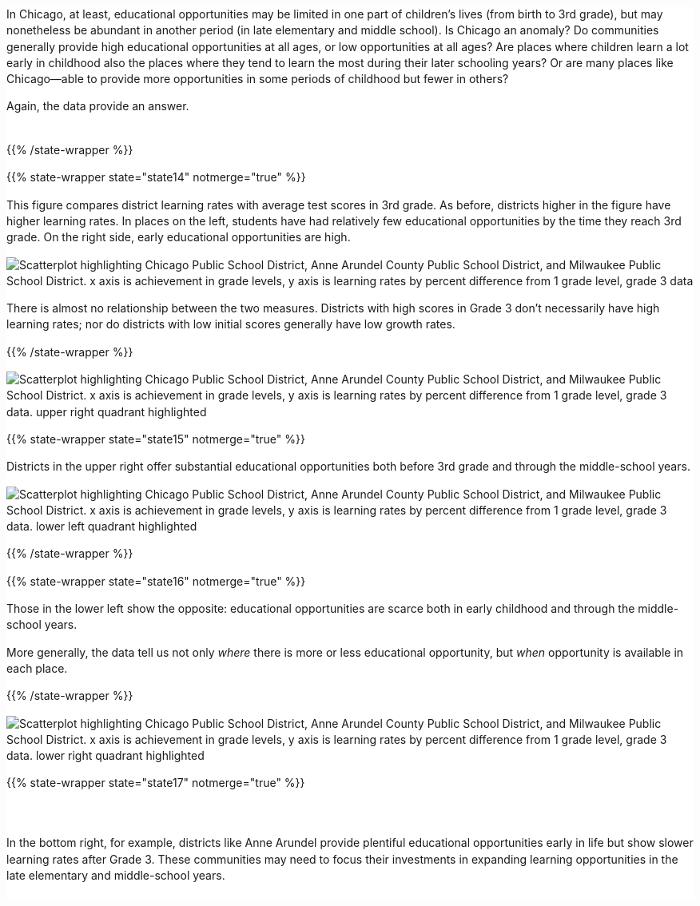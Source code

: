In Chicago, at least, educational opportunities may be limited in one part of children’s lives (from birth to 3rd grade), but may nonetheless be abundant in another period (in late elementary and middle school). Is Chicago an anomaly? Do communities generally provide high educational opportunities at all ages, or low opportunities at all ages? Are places where children learn a lot early in childhood also the places where they tend to learn the most during their later schooling years? Or are many places like Chicago—able to provide more opportunities in some periods of childhood but fewer in others?

Again, the data provide an answer.<br class="d-sm-none d-md-block"><br class="d-sm-none d-md-block">

{{% /state-wrapper %}}

{{% state-wrapper state="state14" notmerge="true" %}}

This figure compares district learning rates with average test scores in 3rd grade. As before, districts higher in the figure have higher learning rates. In places on the left, students have had relatively few educational opportunities by the time they reach 3rd grade. On the right side, early educational opportunities are high.


<img src="/images/articles/affluent-schools/state14.jpg" class="d-md-none" alt="Scatterplot highlighting Chicago Public School District, Anne Arundel County Public School District, and Milwaukee Public School District. x axis is achievement in grade levels, y axis is learning rates by percent difference from 1 grade level, grade 3 data" />

There is almost no relationship between the two measures. Districts with high scores in Grade 3 don’t necessarily have high learning rates; nor do districts with low initial scores generally have low growth rates.

{{% /state-wrapper %}}

<img src="/images/articles/affluent-schools/state15.jpg" class=" d-md-none" alt="Scatterplot highlighting Chicago Public School District, Anne Arundel County Public School District, and Milwaukee Public School District. x axis is achievement in grade levels, y axis is learning rates by percent difference from 1 grade level, grade 3 data. upper right quadrant highlighted" />

{{% state-wrapper state="state15" notmerge="true" %}}

Districts in the upper right offer substantial educational opportunities both before 3rd
grade and through the middle-school years.

<img src="/images/articles/affluent-schools/state16.jpg" class=" d-md-none" alt="Scatterplot highlighting Chicago Public School District, Anne Arundel County Public School District, and Milwaukee Public School District. x axis is achievement in grade levels, y axis is learning rates by percent difference from 1 grade level, grade 3 data. lower left quadrant highlighted" />

{{% /state-wrapper %}}

{{% state-wrapper state="state16" notmerge="true" %}}

Those in the lower left show the opposite: educational opportunities are scarce both in early childhood and through the middle-school years.

More generally, the data tell us not only <i>where</i> there is more or less educational opportunity, but <i>when</i> opportunity is available in each place.

{{% /state-wrapper %}}

<img src="/images/articles/affluent-schools/state17.jpg" class=" d-md-none" alt="Scatterplot highlighting Chicago Public School District, Anne Arundel County Public School District, and Milwaukee Public School District. x axis is achievement in grade levels, y axis is learning rates by percent difference from 1 grade level, grade 3 data. lower right quadrant highlighted" />

{{% state-wrapper state="state17" notmerge="true" %}}

<br><br class="d-sm-none d-md-block">In the bottom right, for example, districts like Anne Arundel provide plentiful educational opportunities early in life but show slower learning rates after Grade 3. These communities may need to focus their investments in expanding learning opportunities in the late elementary and middle-school years.<br><br>
